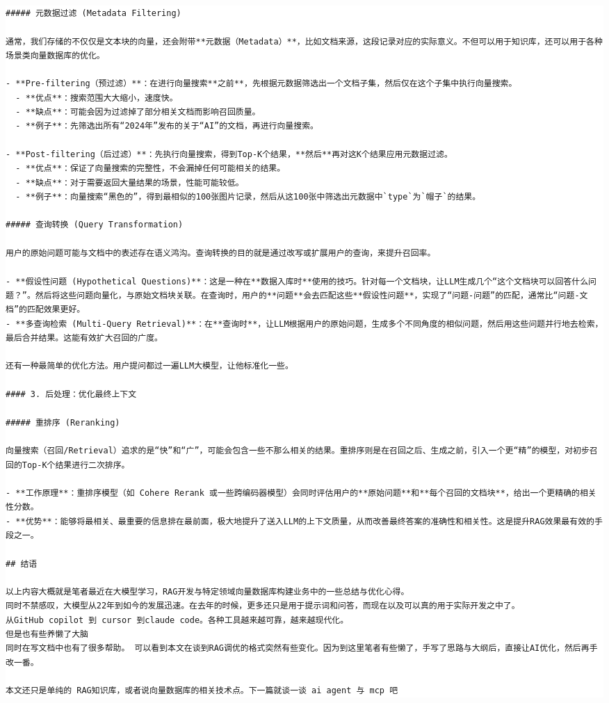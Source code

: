 ~~~
##### 元数据过滤 (Metadata Filtering)

通常，我们存储的不仅仅是文本块的向量，还会附带**元数据（Metadata）**，比如文档来源，这段记录对应的实际意义。不但可以用于知识库，还可以用于各种场景类向量数据库的优化。

- **Pre-filtering（预过滤）**：在进行向量搜索**之前**，先根据元数据筛选出一个文档子集，然后仅在这个子集中执行向量搜索。
  - **优点**：搜索范围大大缩小，速度快。
  - **缺点**：可能会因为过滤掉了部分相关文档而影响召回质量。
  - **例子**：先筛选出所有“2024年”发布的关于“AI”的文档，再进行向量搜索。

- **Post-filtering（后过滤）**：先执行向量搜索，得到Top-K个结果，**然后**再对这K个结果应用元数据过滤。
  - **优点**：保证了向量搜索的完整性，不会漏掉任何可能相关的结果。
  - **缺点**：对于需要返回大量结果的场景，性能可能较低。
  - **例子**：向量搜索“黑色的”，得到最相似的100张图片记录，然后从这100张中筛选出元数据中`type`为`帽子`的结果。

##### 查询转换 (Query Transformation)

用户的原始问题可能与文档中的表述存在语义鸿沟。查询转换的目的就是通过改写或扩展用户的查询，来提升召回率。

- **假设性问题 (Hypothetical Questions)**：这是一种在**数据入库时**使用的技巧。针对每一个文档块，让LLM生成几个“这个文档块可以回答什么问题？”。然后将这些问题向量化，与原始文档块关联。在查询时，用户的**问题**会去匹配这些**假设性问题**，实现了“问题-问题”的匹配，通常比“问题-文档”的匹配效果更好。
- **多查询检索 (Multi-Query Retrieval)**：在**查询时**，让LLM根据用户的原始问题，生成多个不同角度的相似问题，然后用这些问题并行地去检索，最后合并结果。这能有效扩大召回的广度。

还有一种最简单的优化方法。用户提问都过一遍LLM大模型，让他标准化一些。

#### 3. 后处理：优化最终上下文

##### 重排序 (Reranking)

向量搜索（召回/Retrieval）追求的是“快”和“广”，可能会包含一些不那么相关的结果。重排序则是在召回之后、生成之前，引入一个更“精”的模型，对初步召回的Top-K个结果进行二次排序。

- **工作原理**：重排序模型（如 Cohere Rerank 或一些跨编码器模型）会同时评估用户的**原始问题**和**每个召回的文档块**，给出一个更精确的相关性分数。
- **优势**：能够将最相关、最重要的信息排在最前面，极大地提升了送入LLM的上下文质量，从而改善最终答案的准确性和相关性。这是提升RAG效果最有效的手段之一。

## 结语

以上内容大概就是笔者最近在大模型学习，RAG开发与特定领域向量数据库构建业务中的一些总结与优化心得。
同时不禁感叹，大模型从22年到如今的发展迅速。在去年的时候，更多还只是用于提示词和问答，而现在以及可以真的用于实际开发之中了。
从GitHub copilot 到 cursor 到claude code。各种工具越来越可靠，越来越现代化。
但是也有些养懒了大脑
同时在写文档中也有了很多帮助。 可以看到本文在谈到RAG调优的格式突然有些变化。因为到这里笔者有些懒了，手写了思路与大纲后，直接让AI优化，然后再手改一番。

本文还只是单纯的 RAG知识库，或者说向量数据库的相关技术点。下一篇就谈一谈 ai agent 与 mcp 吧
~~~

